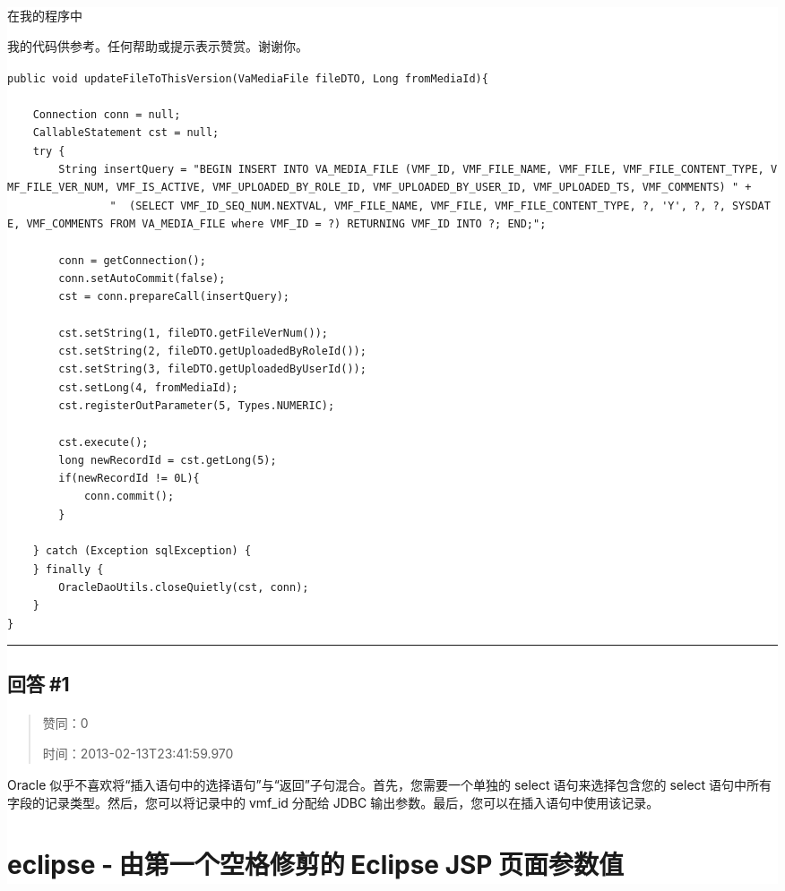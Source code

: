 在我的程序中

我的代码供参考。任何帮助或提示表示赞赏。谢谢你。

```
public void updateFileToThisVersion(VaMediaFile fileDTO, Long fromMediaId){

    Connection conn = null;
    CallableStatement cst = null;
    try {
        String insertQuery = "BEGIN INSERT INTO VA_MEDIA_FILE (VMF_ID, VMF_FILE_NAME, VMF_FILE, VMF_FILE_CONTENT_TYPE, VMF_FILE_VER_NUM, VMF_IS_ACTIVE, VMF_UPLOADED_BY_ROLE_ID, VMF_UPLOADED_BY_USER_ID, VMF_UPLOADED_TS, VMF_COMMENTS) " + 
                "  (SELECT VMF_ID_SEQ_NUM.NEXTVAL, VMF_FILE_NAME, VMF_FILE, VMF_FILE_CONTENT_TYPE, ?, 'Y', ?, ?, SYSDATE, VMF_COMMENTS FROM VA_MEDIA_FILE where VMF_ID = ?) RETURNING VMF_ID INTO ?; END;";

        conn = getConnection(); 
        conn.setAutoCommit(false);
        cst = conn.prepareCall(insertQuery);

        cst.setString(1, fileDTO.getFileVerNum());
        cst.setString(2, fileDTO.getUploadedByRoleId());
        cst.setString(3, fileDTO.getUploadedByUserId());
        cst.setLong(4, fromMediaId);            
        cst.registerOutParameter(5, Types.NUMERIC);

        cst.execute();
        long newRecordId = cst.getLong(5);
        if(newRecordId != 0L){                      
            conn.commit();
        }           

    } catch (Exception sqlException) {
    } finally {
        OracleDaoUtils.closeQuietly(cst, conn);     
    }               
} 
```

* * *

## 回答 #1

> 赞同：0
> 
> 时间：2013-02-13T23:41:59.970

Oracle 似乎不喜欢将“插入语句中的选择语句”与“返回”子句混合。首先，您需要一个单独的 select 语句来选择包含您的 select 语句中所有字段的记录类型。然后，您可以将记录中的 vmf_id 分配给 JDBC 输出参数。最后，您可以在插入语句中使用该记录。

# eclipse - 由第一个空格修剪的 Eclipse JSP 页面参数值
